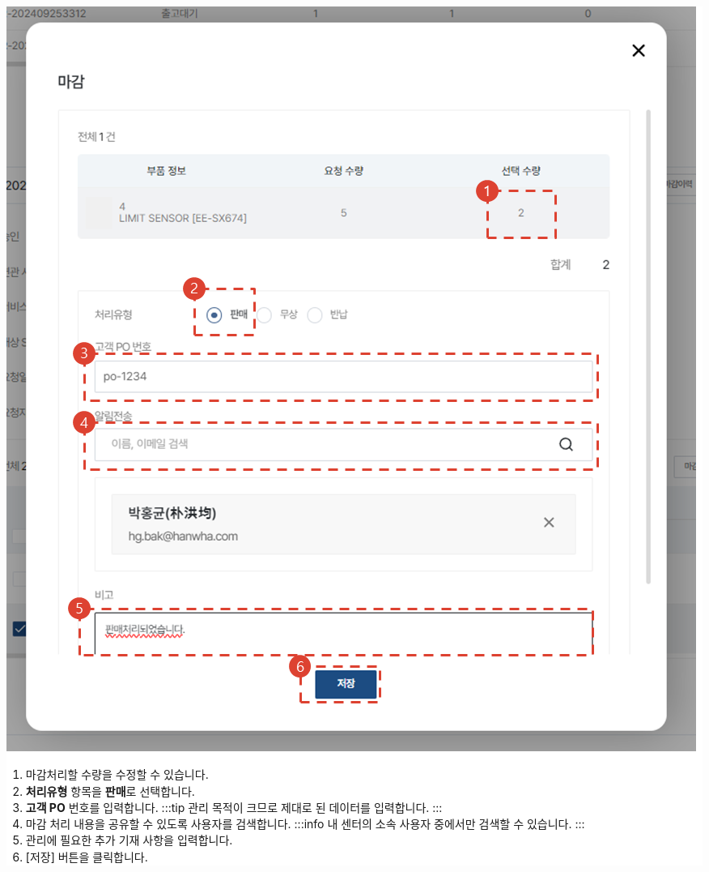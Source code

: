 ![042](./img/042.png)

1. 마감처리할 수량을 수정할 수 있습니다.
1. **처리유형** 항목을 **판매**로 선택합니다.
1. **고객 PO** 번호를 입력합니다.
    :::tip
    관리 목적이 크므로 제대로 된 데이터를 입력합니다.
    :::
1. 마감 처리 내용을 공유할 수 있도록 사용자를 검색합니다.
    :::info
    내 센터의 소속 사용자 중에서만 검색할 수 있습니다.
    :::
1. 관리에 필요한 추가 기재 사항을 입력합니다.
1. [저장] 버튼을 클릭합니다.
